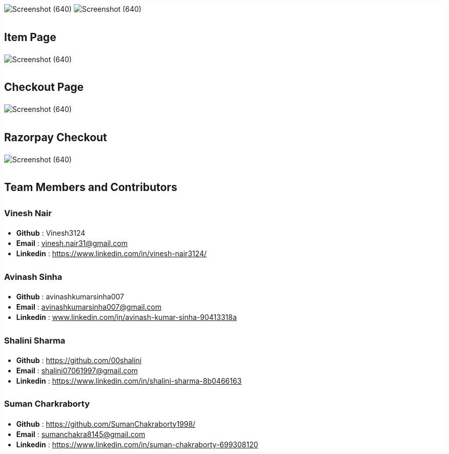 <img width="929" alt="Screenshot (640)" src="https://github.com/Vinesh3124/pepperfry_clone/blob/master/Frontend/src/Images/Cart.png">
<img width="929" alt="Screenshot (640)" src="https://github.com/Vinesh3124/pepperfry_clone/blob/master/Frontend/src/Images/WishList.png">

## Item Page

<img width="929" alt="Screenshot (640)" src="https://github.com/Vinesh3124/pepperfry_clone/blob/master/Frontend/src/Images/SingleProductPage.png">

## Checkout Page

<img width="929" alt="Screenshot (640)" src="https://github.com/Vinesh3124/pepperfry_clone/blob/master/Frontend/src/Images/CheckOut.png">

## Razorpay Checkout

<img width="929" alt="Screenshot (640)" src="https://github.com/Vinesh3124/pepperfry_clone/blob/master/Frontend/src/Images/RazorPay.png">

## Team Members and Contributors

### Vinesh Nair
- **Github** : Vinesh3124
- **Email** : vinesh.nair31@gmail.com
- **Linkedin** : https://www.linkedin.com/in/vinesh-nair3124/

### Avinash Sinha
- **Github** : avinashkumarsinha007
- **Email** : avinashkumarsinha007@gmail.com
- **Linkedin** : www.linkedin.com/in/avinash-kumar-sinha-90413318a

### Shalini Sharma
- **Github** : https://github.com/00shalini
- **Email** : shalini07061997@gmail.com
- **Linkedin** : https://www.linkedin.com/in/shalini-sharma-8b0466163

### Suman Charkraborty
- **Github** : https://github.com/SumanChakraborty1998/
- **Email** : sumanchakra8145@gmail.com
- **Linkedin** : https://www.linkedin.com/in/suman-chakraborty-699308120

